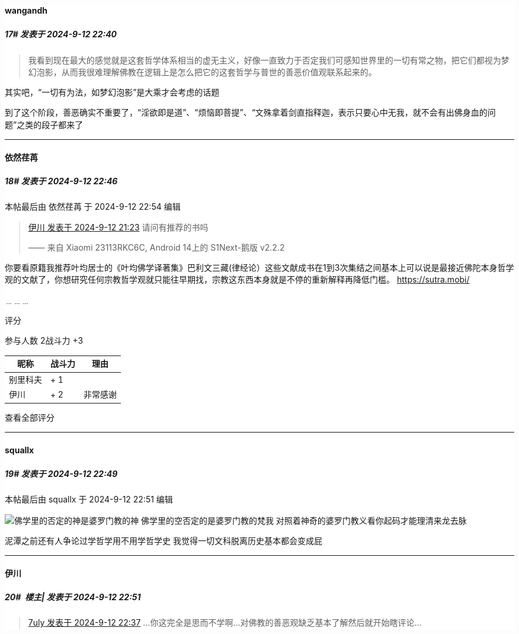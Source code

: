 ####  wangandh  
##### 17#       发表于 2024-9-12 22:40

<blockquote>我看到现在最大的感觉就是这套哲学体系相当的虚无主义，好像一直致力于否定我们可感知世界里的一切有常之物，把它们都视为梦幻泡影，从而我很难理解佛教在逻辑上是怎么把它的这套哲学与普世的善恶价值观联系起来的。</blockquote>

其实吧，“一切有为法，如梦幻泡影”是大乘才会考虑的话题

到了这个阶段，善恶确实不重要了，“淫欲即是道”、“烦恼即菩提”、“文殊拿着剑直指释迦，表示只要心中无我，就不会有出佛身血的问题”之类的段子都来了

*****

####  依然荏苒  
##### 18#       发表于 2024-9-12 22:46

 本帖最后由 依然荏苒 于 2024-9-12 22:54 编辑 
<blockquote><a href="httphttps://bbs.saraba1st.com/2b/forum.php?mod=redirect&amp;goto=findpost&amp;pid=66187587&amp;ptid=2199177" target="_blank">伊川 发表于 2024-9-12 21:23</a>
请问有推荐的书吗

—— 来自 Xiaomi 23113RKC6C, Android 14上的 S1Next-鹅版 v2.2.2</blockquote>
你要看原籍我推荐叶均居士的《叶均佛学译著集》巴利文三藏(律经论）这些文献成书在1到3次集结之间基本上可以说是最接近佛陀本身哲学观的文献了，你想研究任何宗教哲学观就只能往早期找，宗教这东西本身就是不停的重新解释再降低门槛。
https://sutra.mobi/

﹍﹍﹍

评分

 参与人数 2战斗力 +3

|昵称|战斗力|理由|
|----|---|---|
| 别里科夫| + 1||
| 伊川| + 2|非常感谢|

查看全部评分

*****

####  squallx  
##### 19#       发表于 2024-9-12 22:49

 本帖最后由 squallx 于 2024-9-12 22:51 编辑 

<img src="https://static.saraba1st.com/image/smiley/face2017/037.png" referrerpolicy="no-referrer">佛学里的否定的神是婆罗门教的神 佛学里的空否定的是婆罗门教的梵我 对照着神奇的婆罗门教义看你起码才能理清来龙去脉

泥潭之前还有人争论过学哲学用不用学哲学史 我觉得一切文科脱离历史基本都会变成屁

*****

####  伊川  
##### 20#         楼主| 发表于 2024-9-12 22:51

<blockquote><a href="httphttps://bbs.saraba1st.com/2b/forum.php?mod=redirect&amp;goto=findpost&amp;pid=66188266&amp;ptid=2199177" target="_blank">7uly 发表于 2024-9-12 22:37</a>
…你这完全是思而不学啊…对佛教的善恶观缺乏基本了解然后就开始瞎评论…
